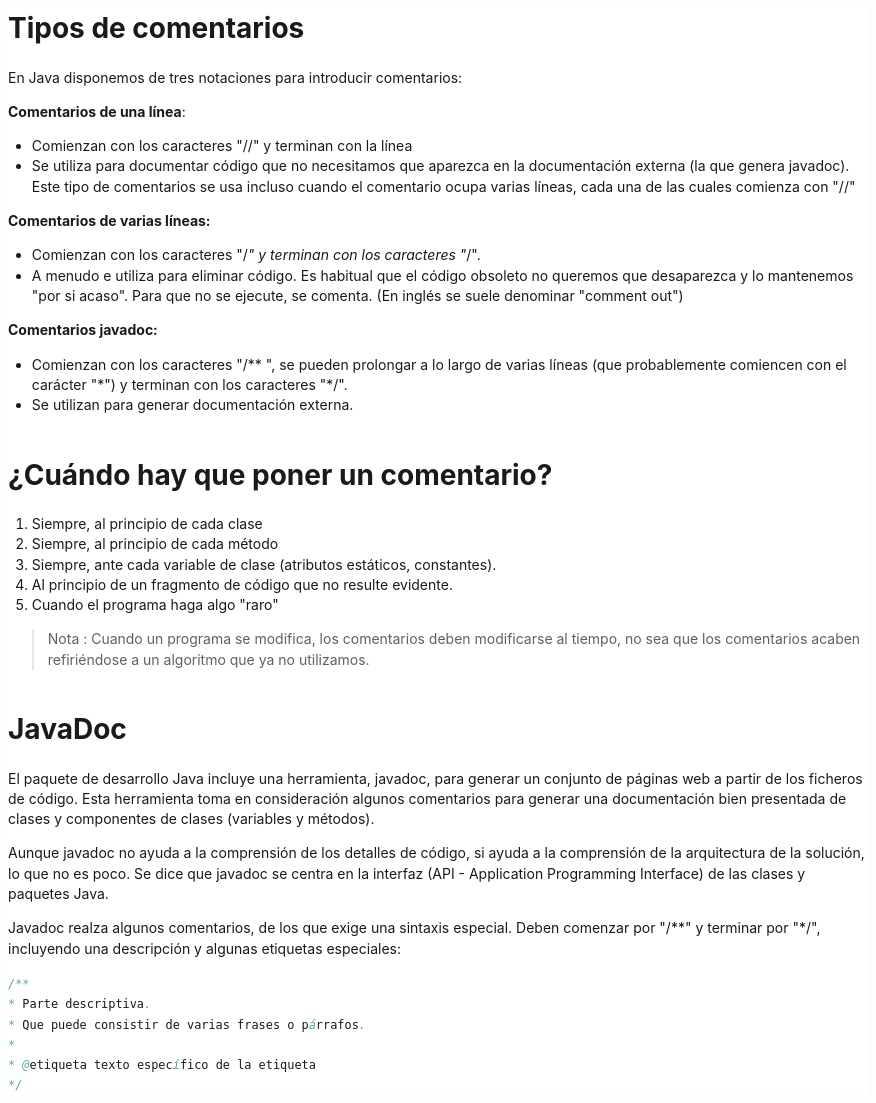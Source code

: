#  Tipos de comentarios

En Java disponemos de tres notaciones para introducir comentarios:

**Comentarios de una línea**:

- Comienzan con los caracteres "//" y terminan con la línea
- Se utiliza para documentar código que no necesitamos que aparezca en la documentación externa (la que genera javadoc). Este tipo de comentarios se usa incluso cuando el comentario ocupa varias líneas, cada una de las cuales comienza con "//"

**Comentarios de varias líneas:**

- Comienzan con los caracteres "/*" y terminan con los caracteres "*/".
- A menudo e utiliza para eliminar código. Es habitual que el código obsoleto no queremos que desaparezca y lo mantenemos "por si acaso". Para que no se ejecute, se comenta.
  (En inglés se suele denominar "comment out")

**Comentarios javadoc:**

- Comienzan con los caracteres "/\** ", se pueden prolongar a lo largo de varias líneas (que probablemente comiencen con el carácter "*") y terminan con los caracteres "\*/".
- Se utilizan para generar documentación externa.

# ¿Cuándo hay que poner un comentario?

1. Siempre, al principio de cada clase
2. Siempre, al principio de cada método
3. Siempre, ante cada variable de clase (atributos estáticos, constantes).
4. Al principio de un fragmento de código que no resulte evidente.
5.  Cuando el programa haga algo "raro"

> Nota : Cuando un programa se modifica, los comentarios deben modificarse al tiempo, no sea
> que los comentarios acaben refiriéndose a un algoritmo que ya no utilizamos.

# JavaDoc

El paquete de desarrollo Java incluye una herramienta, javadoc, para generar un conjunto de páginas web a partir de los ficheros de código. Esta herramienta toma en consideración algunos comentarios para generar una documentación bien presentada de clases y componentes de clases (variables y métodos).

Aunque javadoc no ayuda a la comprensión de los detalles de código, si ayuda a la comprensión de la arquitectura de la solución, lo que no es poco. Se dice que javadoc se centra en la interfaz (API - Application Programming Interface) de las clases y paquetes Java.

Javadoc realza algunos comentarios, de los que exige una sintaxis especial. Deben comenzar por "/\*\*" y terminar por "*/", incluyendo una descripción y algunas etiquetas especiales:

```java
/**
* Parte descriptiva.
* Que puede consistir de varias frases o párrafos.
*
* @etiqueta texto específico de la etiqueta
*/
```
